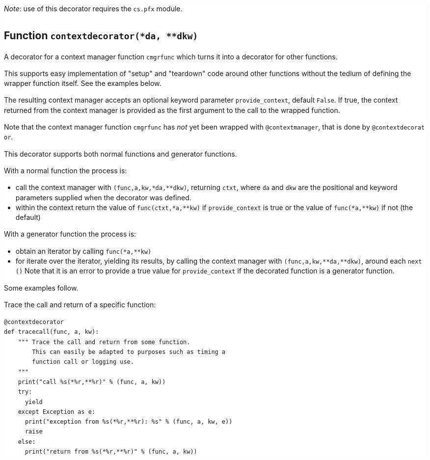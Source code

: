*Note*: use of this decorator requires the `cs.pfx` module.

## Function `contextdecorator(*da, **dkw)`

A decorator for a context manager function `cmgrfunc`
which turns it into a decorator for other functions.

This supports easy implementation of "setup" and "teardown"
code around other functions without the tedium of defining
the wrapper function itself. See the examples below.

The resulting context manager accepts an optional keyword
parameter `provide_context`, default `False`. If true, the
context returned from the context manager is provided as the
first argument to the call to the wrapped function.

Note that the context manager function `cmgrfunc`
has _not_ yet been wrapped with `@contextmanager`,
that is done by `@contextdecorator`.

This decorator supports both normal functions and generator functions.

With a normal function the process is:
* call the context manager with `(func,a,kw,*da,**dkw)`,
  returning `ctxt`,
  where `da` and `dkw` are the positional and keyword parameters
  supplied when the decorator was defined.
* within the context
  return the value of `func(ctxt,*a,**kw)` if `provide_context` is true
  or the value of `func(*a,**kw)` if not (the default)

With a generator function the process is:
* obtain an iterator by calling `func(*a,**kw)`
* for iterate over the iterator, yielding its results,
  by calling the context manager with `(func,a,kw,**da,**dkw)`,
  around each `next()`
Note that it is an error to provide a true value for `provide_context`
if the decorated function is a generator function.

Some examples follow.

Trace the call and return of a specific function:

    @contextdecorator
    def tracecall(func, a, kw):
        """ Trace the call and return from some function.
            This can easily be adapted to purposes such as timing a
            function call or logging use.
        """
        print("call %s(*%r,**%r)" % (func, a, kw))
        try:
          yield
        except Exception as e:
          print("exception from %s(*%r,**%r): %s" % (func, a, kw, e))
          raise
        else:
          print("return from %s(*%r,**%r)" % (func, a, kw))
